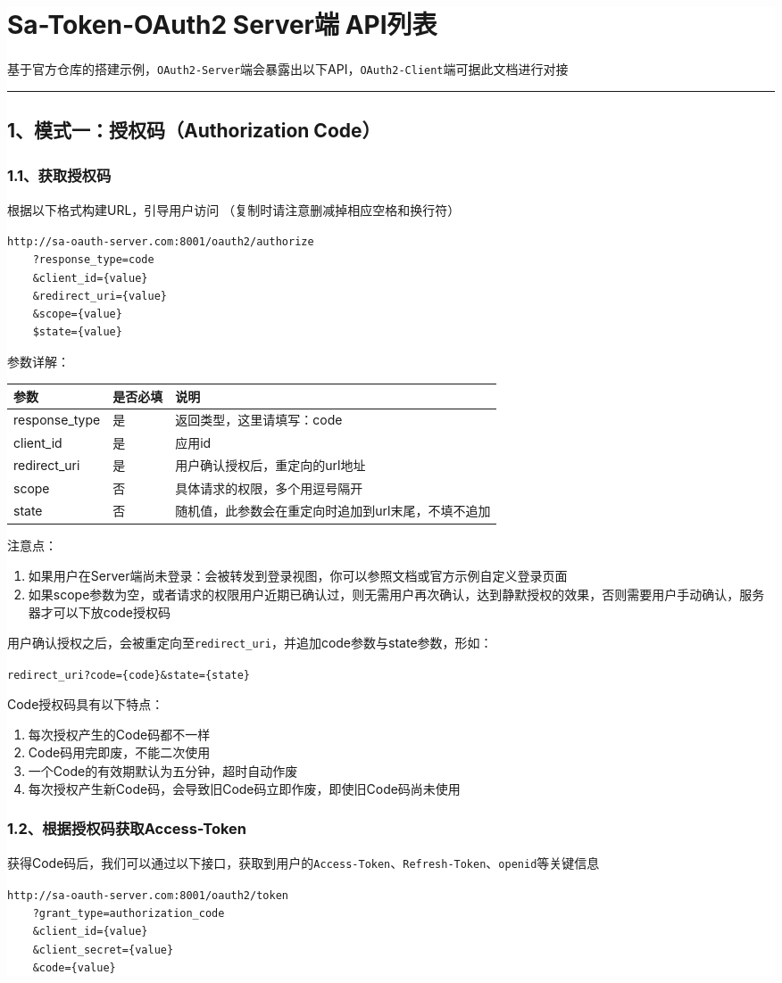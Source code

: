 # Sa-Token-OAuth2 Server端 API列表
基于官方仓库的搭建示例，`OAuth2-Server`端会暴露出以下API，`OAuth2-Client`端可据此文档进行对接  

--- 

## 1、模式一：授权码（Authorization Code）

### 1.1、获取授权码

根据以下格式构建URL，引导用户访问 （复制时请注意删减掉相应空格和换行符）
``` url
http://sa-oauth-server.com:8001/oauth2/authorize
	?response_type=code
	&client_id={value}
	&redirect_uri={value}
	&scope={value}
	$state={value}
```

参数详解：

| 参数			| 是否必填	| 说明													|
| :--------		| :--------	| :--------												|
| response_type	| 是		| 返回类型，这里请填写：code							|
| client_id		| 是		| 应用id												|
| redirect_uri	| 是		| 用户确认授权后，重定向的url地址							|
| scope			| 否		| 具体请求的权限，多个用逗号隔开						|
| state			| 否		| 随机值，此参数会在重定向时追加到url末尾，不填不追加	|

注意点：
1. 如果用户在Server端尚未登录：会被转发到登录视图，你可以参照文档或官方示例自定义登录页面
2. 如果scope参数为空，或者请求的权限用户近期已确认过，则无需用户再次确认，达到静默授权的效果，否则需要用户手动确认，服务器才可以下放code授权码 

用户确认授权之后，会被重定向至`redirect_uri`，并追加code参数与state参数，形如：
``` url
redirect_uri?code={code}&state={state}
```

Code授权码具有以下特点：
1. 每次授权产生的Code码都不一样
2. Code码用完即废，不能二次使用
3. 一个Code的有效期默认为五分钟，超时自动作废
4. 每次授权产生新Code码，会导致旧Code码立即作废，即使旧Code码尚未使用 


### 1.2、根据授权码获取Access-Token
获得Code码后，我们可以通过以下接口，获取到用户的`Access-Token`、`Refresh-Token`、`openid`等关键信息

``` url
http://sa-oauth-server.com:8001/oauth2/token
	?grant_type=authorization_code
	&client_id={value}
	&client_secret={value}
	&code={value}
```
